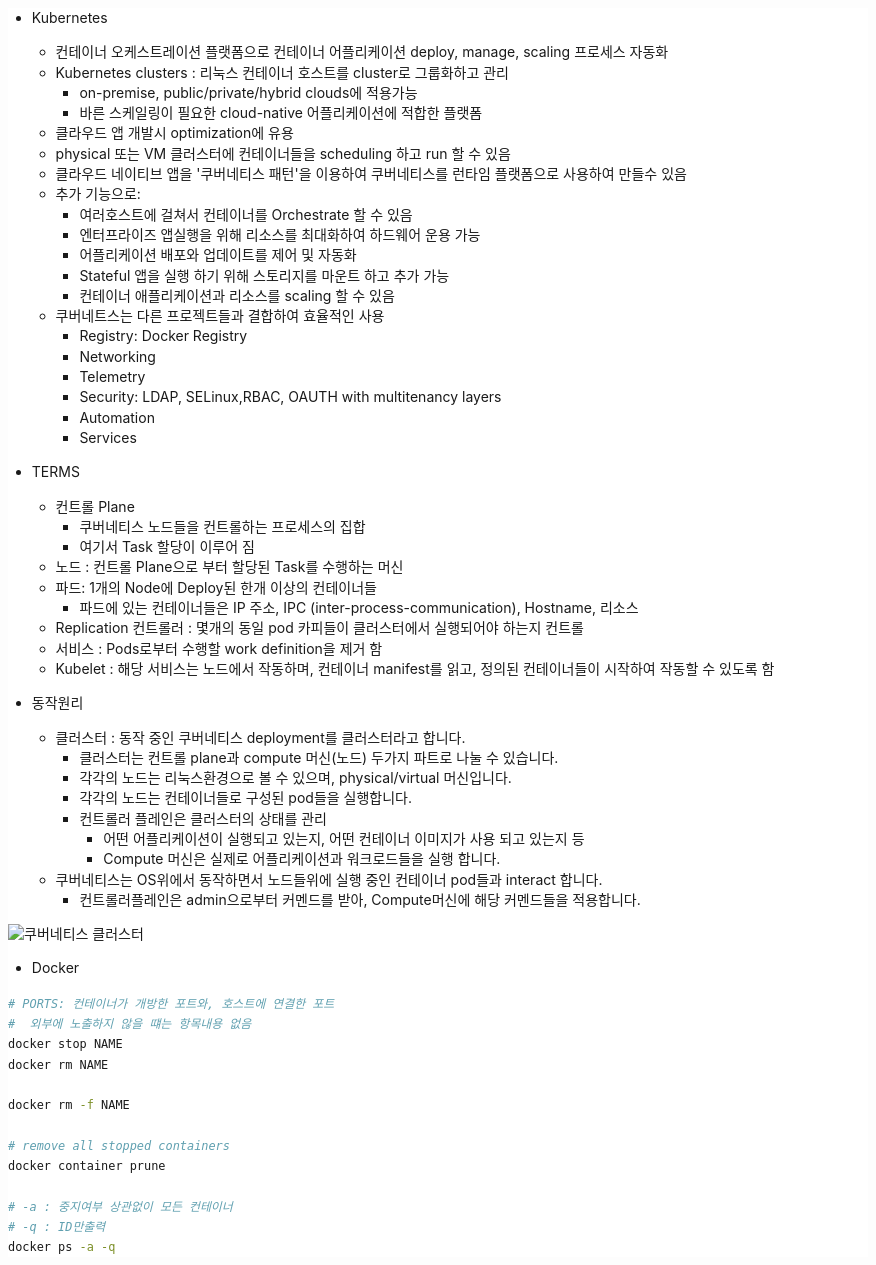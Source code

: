 
- Kubernetes
  - 컨테이너 오케스트레이션 플랫폼으로 컨테이너 어플리케이션 deploy, manage, scaling 프로세스 자동화
  - Kubernetes clusters : 리눅스 컨테이너 호스트를 cluster로 그룹화하고 관리
    - on-premise, public/private/hybrid clouds에 적용가능
    - 바른 스케일링이 필요한 cloud-native 어플리케이션에 적합한 플랫폼
  - 클라우드 앱 개발시 optimization에 유용
  - physical 또는 VM 클러스터에 컨테이너들을 scheduling 하고 run 할 수 있음
  - 클라우드 네이티브 앱을 '쿠버네티스 패턴'을 이용하여 쿠버네티스를 런타임 플랫폼으로 사용하여 만들수 있음
  - 추가 기능으로:
    - 여러호스트에 걸쳐서 컨테이너를 Orchestrate 할 수 있음
    - 엔터프라이즈 앱실행을 위해 리소스를 최대화하여 하드웨어 운용 가능
    - 어플리케이션 배포와 업데이트를 제어 및 자동화
    - Stateful 앱을 실행 하기 위해 스토리지를 마운트 하고 추가 가능
    - 컨테이너 애플리케이션과 리소스를 scaling 할 수 있음
  - 쿠버네트스는 다른 프로젝트들과 결합하여 효율적인 사용
    - Registry: Docker Registry
    - Networking
    - Telemetry
    - Security: LDAP, SELinux,RBAC, OAUTH with multitenancy layers
    - Automation
    - Services

- TERMS
  - 컨트롤 Plane
    - 쿠버네티스 노드들을 컨트롤하는 프로세스의 집합
    - 여기서 Task 할당이 이루어 짐
  - 노드 : 컨트롤 Plane으로 부터 할당된 Task를 수행하는 머신
  - 파드: 1개의 Node에 Deploy된 한개 이상의 컨테이너들
    - 파드에 있는 컨테이너들은 IP 주소, IPC (inter-process-communication), Hostname, 리소스
  - Replication 컨트롤러 : 몇개의 동일 pod 카피들이 클러스터에서 실행되어야 하는지 컨트롤
  - 서비스 : Pods로부터 수행할 work definition을 제거 함
  - Kubelet : 해당 서비스는 노드에서 작동하며, 컨테이너 manifest를 읽고, 정의된 컨테이너들이 시작하여 작동할 수 있도록 함

- 동작원리
  - 클러스터 : 동작 중인 쿠버네티스 deployment를 클러스터라고 합니다.
    - 클러스터는 컨트롤 plane과 compute 머신(노드) 두가지 파트로 나눌 수 있습니다.
    - 각각의 노드는 리눅스환경으로 볼 수 있으며, physical/virtual 머신입니다.
    - 각각의 노드는 컨테이너들로 구성된 pod들을 실행합니다.
    - 컨트롤러 플레인은 클러스터의 상태를 관리
      - 어떤 어플리케이션이 실행되고 있는지, 어떤 컨테이너 이미지가 사용 되고 있는지 등
      - Compute 머신은 실제로 어플리케이션과 워크로드들을 실행 합니다.
  - 쿠버네티스는 OS위에서 동작하면서 노드들위에 실행 중인 컨테이너 pod들과 interact 합니다.
    - 컨트롤러플레인은 admin으로부터 커멘드를 받아, Compute머신에 해당 커멘드들을 적용합니다.

<div>
<img src="https://www.redhat.com/cms/managed-files/kubernetes_diagram-v3-770x717_0_0_v2.svg?itok=Z6bFR9q1"
alt="쿠버네티스 클러스터" width="50%" height="100%">
</div>

- Docker

```sh
# PORTS: 컨테이너가 개방한 포트와, 호스트에 연결한 포트
#  외부에 노출하지 않을 떄는 항목내용 없음
docker stop NAME
docker rm NAME

docker rm -f NAME

# remove all stopped containers
docker container prune

# -a : 중지여부 상관없이 모든 컨테이너
# -q : ID만출력
docker ps -a -q
```